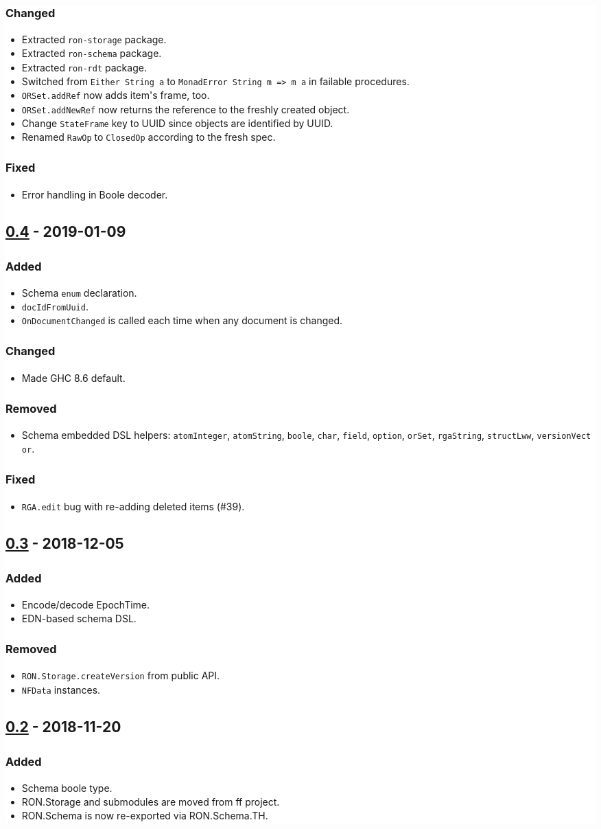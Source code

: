 ### Changed
- Extracted `ron-storage` package.
- Extracted `ron-schema` package.
- Extracted `ron-rdt` package.
- Switched from `Either String a` to `MonadError String m => m a` in failable
  procedures.
- `ORSet.addRef` now adds item's frame, too.
- `ORSet.addNewRef` now returns the reference to the freshly created object.
- Change `StateFrame` key to UUID since objects are identified by UUID.
- Renamed `RawOp` to `ClosedOp` according to the fresh spec.

### Fixed
- Error handling in Boole decoder.

## [0.4] - 2019-01-09
### Added
- Schema `enum` declaration.
- `docIdFromUuid`.
- `OnDocumentChanged` is called each time when any document is changed.

### Changed
- Made GHC 8.6 default.

### Removed
- Schema embedded DSL helpers: `atomInteger`, `atomString`, `boole`, `char`,
  `field`, `option`, `orSet`, `rgaString`, `structLww`, `versionVector`.

### Fixed
- `RGA.edit` bug with re-adding deleted items (#39).

## [0.3] - 2018-12-05
### Added
- Encode/decode EpochTime.
- EDN-based schema DSL.

### Removed
- `RON.Storage.createVersion` from public API.
- `NFData` instances.

## [0.2] - 2018-11-20
### Added
- Schema boole type.
- RON.Storage and submodules are moved from ff project.
- RON.Schema is now re-exported via RON.Schema.TH.


[Unreleased]: https://github.com/ff-notes/ron/compare/v0.7...HEAD
[0.7]: https://github.com/ff-notes/ron/compare/v0.6...v0.7
[0.6]: https://github.com/ff-notes/ff/compare/v0.5...ron-rdt-0.6
[0.5]: https://github.com/ff-notes/ff/compare/v0.4...v0.5
[0.4]: https://github.com/ff-notes/ff/compare/v0.3...v0.4
[0.3]: https://github.com/ff-notes/ff/compare/v0.2...v0.3
[0.2]: https://github.com/ff-notes/ff/compare/v0.1...v0.2
[0.1]: https://github.com/ff-notes/ff/tree/v0.1